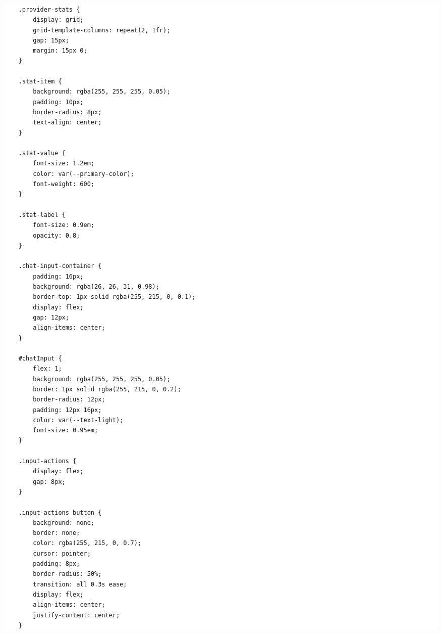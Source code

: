         .provider-stats {
            display: grid;
            grid-template-columns: repeat(2, 1fr);
            gap: 15px;
            margin: 15px 0;
        }

        .stat-item {
            background: rgba(255, 255, 255, 0.05);
            padding: 10px;
            border-radius: 8px;
            text-align: center;
        }

        .stat-value {
            font-size: 1.2em;
            color: var(--primary-color);
            font-weight: 600;
        }

        .stat-label {
            font-size: 0.9em;
            opacity: 0.8;
        }
        
        .chat-input-container {
            padding: 16px;
            background: rgba(26, 26, 31, 0.98);
            border-top: 1px solid rgba(255, 215, 0, 0.1);
            display: flex;
            gap: 12px;
            align-items: center;
        }
        
        #chatInput {
            flex: 1;
            background: rgba(255, 255, 255, 0.05);
            border: 1px solid rgba(255, 215, 0, 0.2);
            border-radius: 12px;
            padding: 12px 16px;
            color: var(--text-light);
            font-size: 0.95em;
        }
        
        .input-actions {
            display: flex;
            gap: 8px;
        }
        
        .input-actions button {
            background: none;
            border: none;
            color: rgba(255, 215, 0, 0.7);
            cursor: pointer;
            padding: 8px;
            border-radius: 50%;
            transition: all 0.3s ease;
            display: flex;
            align-items: center;
            justify-content: center;
        }
        